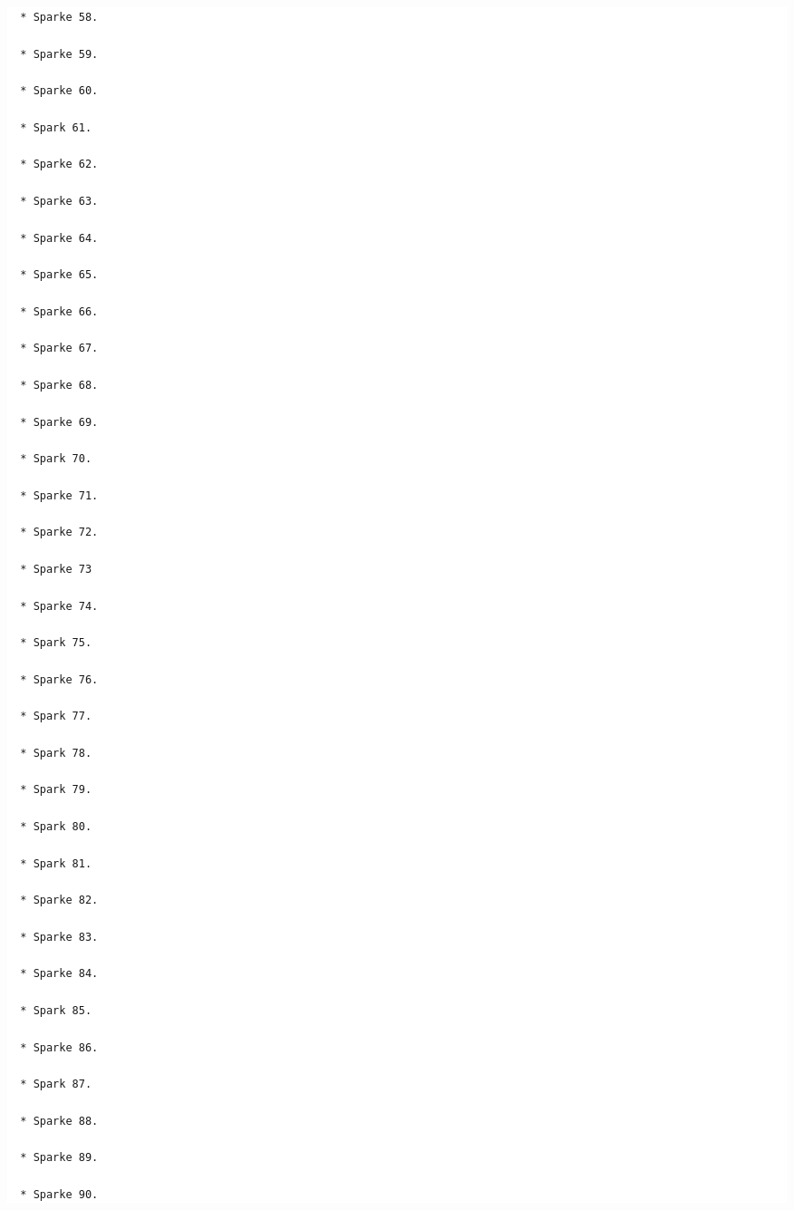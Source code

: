      * Sparke 58.

      * Sparke 59.

      * Sparke 60.

      * Spark 61.

      * Sparke 62.

      * Sparke 63.

      * Sparke 64.

      * Sparke 65.

      * Sparke 66.

      * Sparke 67.

      * Sparke 68.

      * Sparke 69.

      * Spark 70.

      * Sparke 71.

      * Sparke 72.

      * Sparke 73

      * Sparke 74.

      * Spark 75.

      * Sparke 76.

      * Spark 77.

      * Spark 78.

      * Spark 79.

      * Spark 80.

      * Spark 81.

      * Sparke 82.

      * Sparke 83.

      * Sparke 84.

      * Spark 85.

      * Sparke 86.

      * Spark 87.

      * Sparke 88.

      * Sparke 89.

      * Sparke 90.

